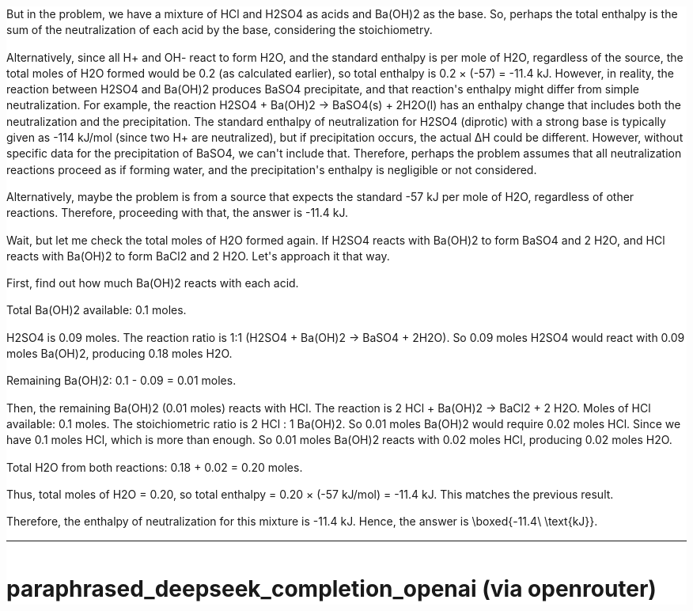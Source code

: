 But in the problem, we have a mixture of HCl and H2SO4 as acids and Ba(OH)2 as the base. So, perhaps the total enthalpy is the sum of the neutralization of each acid by the base, considering the stoichiometry.

Alternatively, since all H+ and OH- react to form H2O, and the standard enthalpy is per mole of H2O, regardless of the source, the total moles of H2O formed would be 0.2 (as calculated earlier), so total enthalpy is 0.2 × (-57) = -11.4 kJ. However, in reality, the reaction between H2SO4 and Ba(OH)2 produces BaSO4 precipitate, and that reaction's enthalpy might differ from simple neutralization. For example, the reaction H2SO4 + Ba(OH)2 → BaSO4(s) + 2H2O(l) has an enthalpy change that includes both the neutralization and the precipitation. The standard enthalpy of neutralization for H2SO4 (diprotic) with a strong base is typically given as -114 kJ/mol (since two H+ are neutralized), but if precipitation occurs, the actual ΔH could be different. However, without specific data for the precipitation of BaSO4, we can't include that. Therefore, perhaps the problem assumes that all neutralization reactions proceed as if forming water, and the precipitation's enthalpy is negligible or not considered.

Alternatively, maybe the problem is from a source that expects the standard -57 kJ per mole of H2O, regardless of other reactions. Therefore, proceeding with that, the answer is -11.4 kJ.

Wait, but let me check the total moles of H2O formed again. If H2SO4 reacts with Ba(OH)2 to form BaSO4 and 2 H2O, and HCl reacts with Ba(OH)2 to form BaCl2 and 2 H2O. Let's approach it that way.

First, find out how much Ba(OH)2 reacts with each acid.

Total Ba(OH)2 available: 0.1 moles.

H2SO4 is 0.09 moles. The reaction ratio is 1:1 (H2SO4 + Ba(OH)2 → BaSO4 + 2H2O). So 0.09 moles H2SO4 would react with 0.09 moles Ba(OH)2, producing 0.18 moles H2O.

Remaining Ba(OH)2: 0.1 - 0.09 = 0.01 moles.

Then, the remaining Ba(OH)2 (0.01 moles) reacts with HCl. The reaction is 2 HCl + Ba(OH)2 → BaCl2 + 2 H2O. Moles of HCl available: 0.1 moles. The stoichiometric ratio is 2 HCl : 1 Ba(OH)2. So 0.01 moles Ba(OH)2 would require 0.02 moles HCl. Since we have 0.1 moles HCl, which is more than enough. So 0.01 moles Ba(OH)2 reacts with 0.02 moles HCl, producing 0.02 moles H2O.

Total H2O from both reactions: 0.18 + 0.02 = 0.20 moles.

Thus, total moles of H2O = 0.20, so total enthalpy = 0.20 × (-57 kJ/mol) = -11.4 kJ. This matches the previous result.

Therefore, the enthalpy of neutralization for this mixture is -11.4 kJ. Hence, the answer is \boxed{-11.4\ \text{kJ}}.

---

# paraphrased_deepseek_completion_openai (via openrouter)
